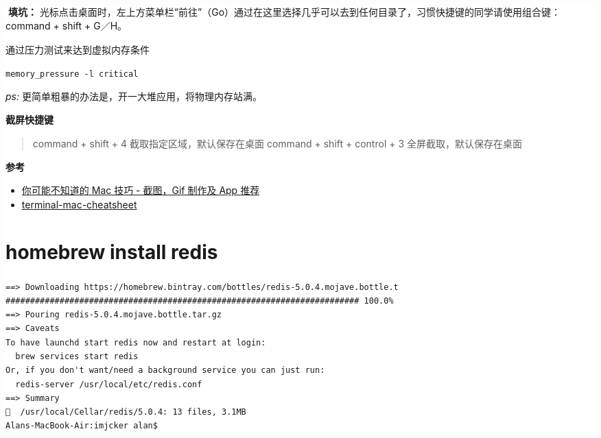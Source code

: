 ​    **填坑：** 光标点击桌面时，左上方菜单栏“前往”（Go）通过在这里选择几乎可以去到任何目录了，习惯快捷键的同学请使用组合键：command + shift + G／H。 

通过压力测试来达到虚拟内存条件

```shell
memory_pressure -l critical
```

*ps:* 更简单粗暴的办法是，开一大堆应用，将物理内存站满。

**截屏快捷键**

> command + shift + 4 截取指定区域，默认保存在桌面
> command + shift + control + 3 全屏截取，默认保存在桌面

**参考**

* [你可能不知道的 Mac 技巧 - 截图，Gif 制作及 App 推荐](https://zhuanlan.zhihu.com/p/25154768)
* [terminal-mac-cheatsheet](https://github.com/0nn0/terminal-mac-cheatsheet)

# homebrew install redis

```shell
==> Downloading https://homebrew.bintray.com/bottles/redis-5.0.4.mojave.bottle.t
######################################################################## 100.0%
==> Pouring redis-5.0.4.mojave.bottle.tar.gz
==> Caveats
To have launchd start redis now and restart at login:
  brew services start redis
Or, if you don't want/need a background service you can just run:
  redis-server /usr/local/etc/redis.conf
==> Summary
🍺  /usr/local/Cellar/redis/5.0.4: 13 files, 3.1MB
Alans-MacBook-Air:imjcker alan$ 
```
